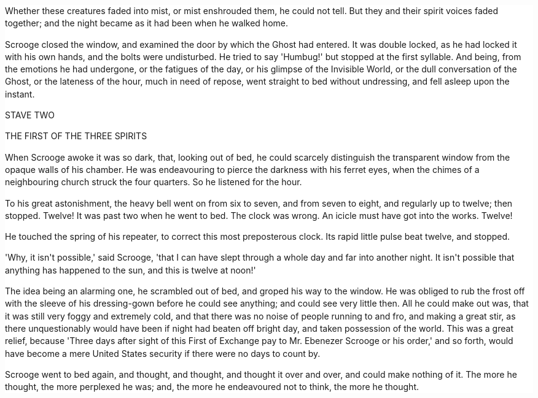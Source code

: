 Whether these creatures faded into mist, or mist enshrouded them, he
could not tell. But they and their spirit voices faded together; and
the night became as it had been when he walked home.

Scrooge closed the window, and examined the door by which the Ghost had
entered. It was double locked, as he had locked it with his own hands,
and the bolts were undisturbed. He tried to say 'Humbug!' but stopped at
the first syllable. And being, from the emotions he had undergone, or
the fatigues of the day, or his glimpse of the Invisible World, or the
dull conversation of the Ghost, or the lateness of the hour, much in
need of repose, went straight to bed without undressing, and fell asleep
upon the instant.



STAVE TWO





THE FIRST OF THE THREE SPIRITS


When Scrooge awoke it was so dark, that, looking out of bed, he could
scarcely distinguish the transparent window from the opaque walls of his
chamber. He was endeavouring to pierce the darkness with his ferret
eyes, when the chimes of a neighbouring church struck the four quarters.
So he listened for the hour.

To his great astonishment, the heavy bell went on from six to seven, and
from seven to eight, and regularly up to twelve; then stopped. Twelve!
It was past two when he went to bed. The clock was wrong. An icicle must
have got into the works. Twelve!

He touched the spring of his repeater, to correct this most preposterous
clock. Its rapid little pulse beat twelve, and stopped.

'Why, it isn't possible,' said Scrooge, 'that I can have slept through a
whole day and far into another night. It isn't possible that anything
has happened to the sun, and this is twelve at noon!'

The idea being an alarming one, he scrambled out of bed, and groped his
way to the window. He was obliged to rub the frost off with the sleeve
of his dressing-gown before he could see anything; and could see very
little then. All he could make out was, that it was still very foggy and
extremely cold, and that there was no noise of people running to and
fro, and making a great stir, as there unquestionably would have been if
night had beaten off bright day, and taken possession of the world. This
was a great relief, because 'Three days after sight of this First of
Exchange pay to Mr. Ebenezer Scrooge or his order,' and so forth, would
have become a mere United States security if there were no days to count
by.

Scrooge went to bed again, and thought, and thought, and thought it over
and over, and could make nothing of it. The more he thought, the more
perplexed he was; and, the more he endeavoured not to think, the more he
thought.
